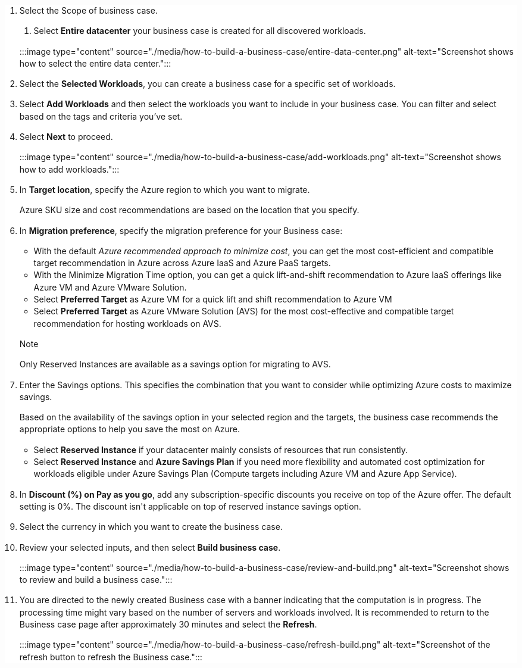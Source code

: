 1. Select the Scope of business case. 
    1. Select **Entire datacenter** your business case is created for all discovered workloads.
    
    :::image type="content" source="./media/how-to-build-a-business-case/entire-data-center.png" alt-text="Screenshot shows how to select the entire data center.":::

1. Select the **Selected Workloads**, you can create a business case for a specific set of workloads.
1. Select **Add Workloads** and then select the workloads you want to include in your business case. You can filter and select based on the tags and criteria you’ve set.
1. Select **Next** to proceed.

    :::image type="content" source="./media/how-to-build-a-business-case/add-workloads.png" alt-text="Screenshot shows how to add workloads.":::

1. In **Target location**, specify the Azure region to which you want to migrate.

   Azure SKU size and cost recommendations are based on the location that you specify.

1. In **Migration preference**, specify the migration preference for your Business case:
    
    - With the default *Azure recommended approach to minimize cost*, you can get the most cost-efficient and compatible target recommendation in Azure across Azure IaaS and Azure PaaS targets.
    - With the Minimize Migration Time option, you can get a quick lift-and-shift recommendation to Azure IaaS offerings like Azure VM and Azure VMware Solution. 
    - Select **Preferred Target** as Azure VM for a quick lift and shift recommendation to Azure VM 
    - Select **Preferred Target** as Azure VMware Solution (AVS) for the most cost-effective and compatible target recommendation for hosting workloads on AVS.
    > [!Note]
    > Only Reserved Instances are available as a savings option for migrating to AVS.

1. Enter the Savings options. This specifies the combination that you want to consider while optimizing Azure costs to maximize savings.

    Based on the availability of the savings option in your selected region and the targets, the business case recommends the appropriate options to help you save the most on Azure.
    - Select **Reserved Instance** if your datacenter mainly consists of resources that run consistently.
    - Select **Reserved Instance** and **Azure Savings Plan** if you need more flexibility and automated cost optimization for workloads eligible under Azure Savings Plan (Compute targets including Azure VM and Azure App Service).

1. In **Discount (%) on Pay as you go**, add any subscription-specific discounts you receive on top of the Azure offer. The default setting is 0%. The discount isn't applicable on top of reserved instance savings option.
1. Select the currency in which you want to create the business case. 
1. Review your selected inputs, and then select **Build business case**.

    :::image type="content" source="./media/how-to-build-a-business-case/review-and-build.png" alt-text="Screenshot shows to review and build a business case.":::

1. You are directed to the newly created Business case with a banner indicating that the computation is in progress. The processing time might vary based on the number of servers and workloads involved. It is recommended to return to the Business case page after approximately 30 minutes and select the **Refresh**.
    
    :::image type="content" source="./media/how-to-build-a-business-case/refresh-build.png" alt-text="Screenshot of the refresh button to refresh the Business case.":::
